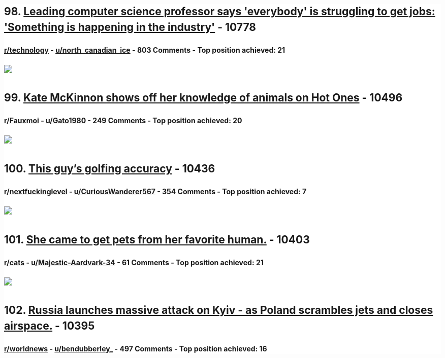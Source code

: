 ## 98. [Leading computer science professor says 'everybody' is struggling to get jobs: 'Something is happening in the industry'](http://reddit.com/r/technology/comments/1nt14fs/leading_computer_science_professor_says_everybody/) - 10778
#### [r/technology](http://reddit.com/r/technology) - [u/north_canadian_ice](http://reddit.com/u/north_canadian_ice) - 803 Comments - Top position achieved: 21

<a href="https://www.businessinsider.com/computer-science-students-job-search-ai-hany-farid-2025-9"><img src="https://external-preview.redd.it/JHHptGIALv0AbAAqSM2tYU3slasb8NtycgjmnBnzWeE.jpeg?width=140&amp;height=70&amp;crop=140:70,smart&amp;auto=webp&amp;s=8903b8ee7d2d7fca458f95ccfa4af7cacdb2bb84"></img></a>

## 99. [Kate McKinnon shows off her knowledge of animals on Hot Ones](http://reddit.com/r/Fauxmoi/comments/1nsuh5i/kate_mckinnon_shows_off_her_knowledge_of_animals/) - 10496
#### [r/Fauxmoi](http://reddit.com/r/Fauxmoi) - [u/Gato1980](http://reddit.com/u/Gato1980) - 249 Comments - Top position achieved: 20

<a href="https://v.redd.it/7n816lqjzxrf1"><img src="https://external-preview.redd.it/YzVxeGIycGp6eHJmMcF2dJ8W3hDg46_q8o1vYZBylGezexF0hjn52QpOIry_.png?width=140&amp;height=140&amp;crop=140:140,smart&amp;format=jpg&amp;v=enabled&amp;lthumb=true&amp;s=328a962f648ef524b442da55477645933e9ebb19"></img></a>

## 100. [This guy’s golfing accuracy](http://reddit.com/r/nextfuckinglevel/comments/1nsgjnk/this_guys_golfing_accuracy/) - 10436
#### [r/nextfuckinglevel](http://reddit.com/r/nextfuckinglevel) - [u/CuriousWanderer567](http://reddit.com/u/CuriousWanderer567) - 354 Comments - Top position achieved: 7

<a href="https://v.redd.it/mc5n60ybgurf1"><img src="https://external-preview.redd.it/YWkyN3lpd2JndXJmMUyCJzzaXuekvac6SnsNH7L3FmxTRrn7JTCQjTHs5Cnz.png?width=140&amp;height=140&amp;crop=140:140,smart&amp;format=jpg&amp;v=enabled&amp;lthumb=true&amp;s=bc940ccb6fe58c04dabafcf69d8a74bd63ef4008"></img></a>

## 101. [She came to get pets from her favorite human.](http://reddit.com/r/cats/comments/1nsjb3m/she_came_to_get_pets_from_her_favorite_human/) - 10403
#### [r/cats](http://reddit.com/r/cats) - [u/Majestic-Aardvark-34](http://reddit.com/u/Majestic-Aardvark-34) - 61 Comments - Top position achieved: 21

<a href="https://v.redd.it/n3jewgzkbvrf1"><img src="https://external-preview.redd.it/NHM3c25uemtidnJmMZ-OO7OB8enqoTRSq7BnmsahLIF_P6hO5WCciY636aYG.png?width=140&amp;height=140&amp;crop=140:140,smart&amp;format=jpg&amp;v=enabled&amp;lthumb=true&amp;s=6606e1240516d7fe0edb3578f35e9a815bb22fde"></img></a>

## 102. [Russia launches massive attack on Kyiv - as Poland scrambles jets and closes airspace.](http://reddit.com/r/worldnews/comments/1nsg9xm/russia_launches_massive_attack_on_kyiv_as_poland/) - 10395
#### [r/worldnews](http://reddit.com/r/worldnews) - [u/bendubberley_](http://reddit.com/u/bendubberley_) - 497 Comments - Top position achieved: 16
